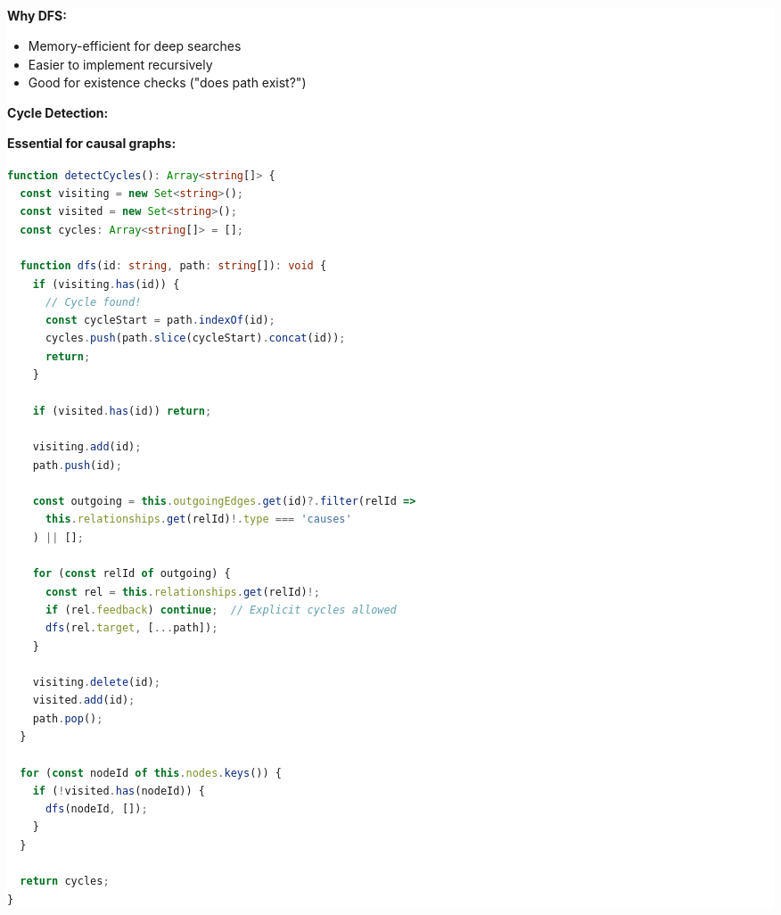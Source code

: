 **Why DFS:**
- Memory-efficient for deep searches
- Easier to implement recursively
- Good for existence checks ("does path exist?")

**Cycle Detection:**

**Essential for causal graphs:**

```typescript
function detectCycles(): Array<string[]> {
  const visiting = new Set<string>();
  const visited = new Set<string>();
  const cycles: Array<string[]> = [];

  function dfs(id: string, path: string[]): void {
    if (visiting.has(id)) {
      // Cycle found!
      const cycleStart = path.indexOf(id);
      cycles.push(path.slice(cycleStart).concat(id));
      return;
    }

    if (visited.has(id)) return;

    visiting.add(id);
    path.push(id);

    const outgoing = this.outgoingEdges.get(id)?.filter(relId =>
      this.relationships.get(relId)!.type === 'causes'
    ) || [];

    for (const relId of outgoing) {
      const rel = this.relationships.get(relId)!;
      if (rel.feedback) continue;  // Explicit cycles allowed
      dfs(rel.target, [...path]);
    }

    visiting.delete(id);
    visited.add(id);
    path.pop();
  }

  for (const nodeId of this.nodes.keys()) {
    if (!visited.has(nodeId)) {
      dfs(nodeId, []);
    }
  }

  return cycles;
}
```
